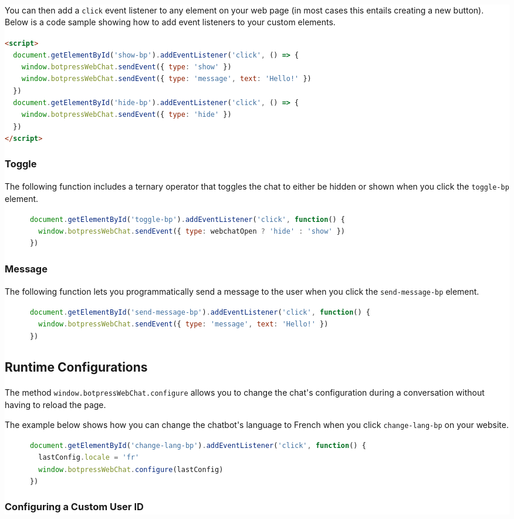 You can then add a `click` event listener to any element on your web page (in most cases this entails creating a new button). Below is a code sample showing how to add event listeners to your custom elements.

```html
<script>
  document.getElementById('show-bp').addEventListener('click', () => {
    window.botpressWebChat.sendEvent({ type: 'show' })
    window.botpressWebChat.sendEvent({ type: 'message', text: 'Hello!' })
  })
  document.getElementById('hide-bp').addEventListener('click', () => {
    window.botpressWebChat.sendEvent({ type: 'hide' })
  })
</script>
```

### Toggle

The following function includes a ternary operator that toggles the chat to either be hidden or shown when you click the `toggle-bp` element. 

```js
      document.getElementById('toggle-bp').addEventListener('click', function() {
        window.botpressWebChat.sendEvent({ type: webchatOpen ? 'hide' : 'show' })
      })
```

### Message

The following function lets you programmatically send a message to the user when you click the `send-message-bp` element.

```js
      document.getElementById('send-message-bp').addEventListener('click', function() {
        window.botpressWebChat.sendEvent({ type: 'message', text: 'Hello!' })
      })
```

## Runtime Configurations

The method `window.botpressWebChat.configure` allows you to change the chat's configuration during a conversation without having to reload the page. 

The example below shows how you can change the chatbot's language to French when you click `change-lang-bp` on your website. 

```js
      document.getElementById('change-lang-bp').addEventListener('click', function() {
        lastConfig.locale = 'fr'
        window.botpressWebChat.configure(lastConfig)
      })
```

### Configuring a Custom User ID
